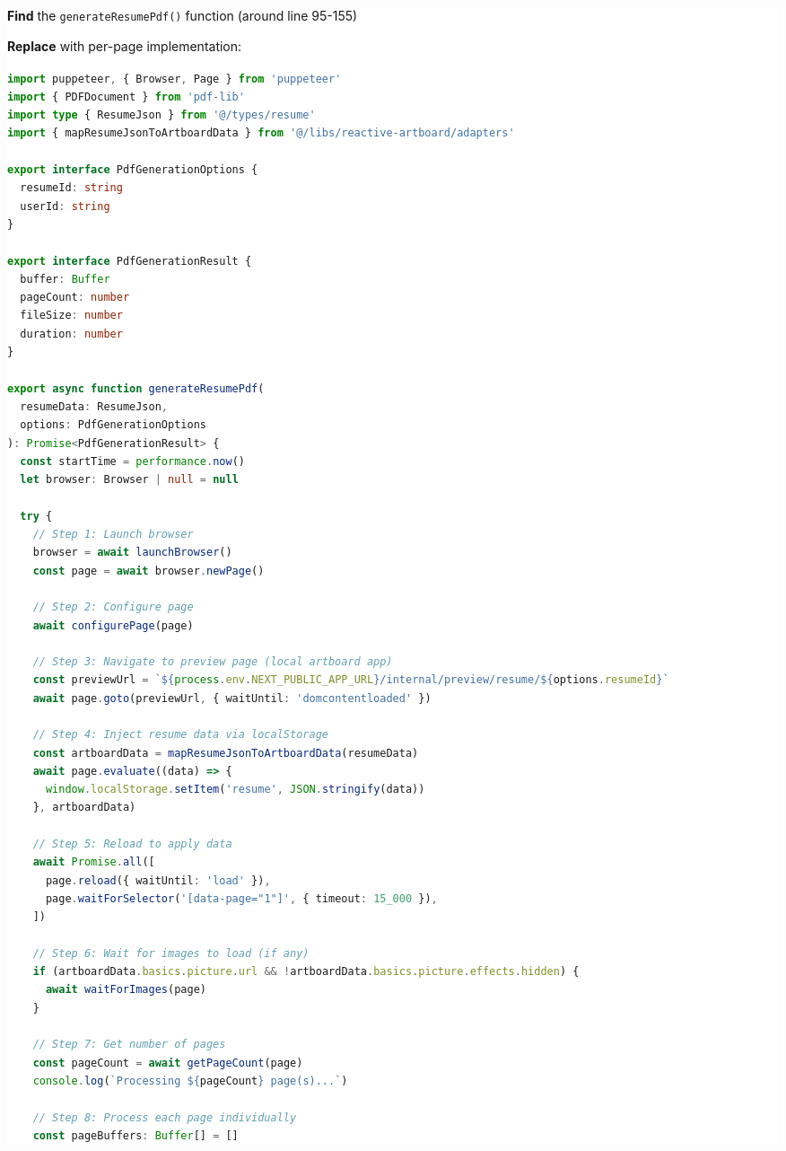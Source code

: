 **Find** the `generateResumePdf()` function (around line 95-155)

**Replace** with per-page implementation:

```typescript
import puppeteer, { Browser, Page } from 'puppeteer'
import { PDFDocument } from 'pdf-lib'
import type { ResumeJson } from '@/types/resume'
import { mapResumeJsonToArtboardData } from '@/libs/reactive-artboard/adapters'

export interface PdfGenerationOptions {
  resumeId: string
  userId: string
}

export interface PdfGenerationResult {
  buffer: Buffer
  pageCount: number
  fileSize: number
  duration: number
}

export async function generateResumePdf(
  resumeData: ResumeJson,
  options: PdfGenerationOptions
): Promise<PdfGenerationResult> {
  const startTime = performance.now()
  let browser: Browser | null = null

  try {
    // Step 1: Launch browser
    browser = await launchBrowser()
    const page = await browser.newPage()

    // Step 2: Configure page
    await configurePage(page)

    // Step 3: Navigate to preview page (local artboard app)
    const previewUrl = `${process.env.NEXT_PUBLIC_APP_URL}/internal/preview/resume/${options.resumeId}`
    await page.goto(previewUrl, { waitUntil: 'domcontentloaded' })

    // Step 4: Inject resume data via localStorage
    const artboardData = mapResumeJsonToArtboardData(resumeData)
    await page.evaluate((data) => {
      window.localStorage.setItem('resume', JSON.stringify(data))
    }, artboardData)

    // Step 5: Reload to apply data
    await Promise.all([
      page.reload({ waitUntil: 'load' }),
      page.waitForSelector('[data-page="1"]', { timeout: 15_000 }),
    ])

    // Step 6: Wait for images to load (if any)
    if (artboardData.basics.picture.url && !artboardData.basics.picture.effects.hidden) {
      await waitForImages(page)
    }

    // Step 7: Get number of pages
    const pageCount = await getPageCount(page)
    console.log(`Processing ${pageCount} page(s)...`)

    // Step 8: Process each page individually
    const pageBuffers: Buffer[] = []
```